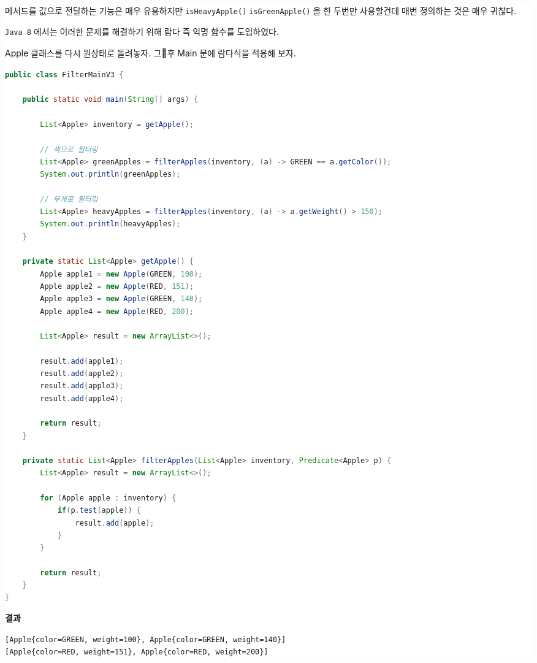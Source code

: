 메서드를 값으로 전달하는 기능은 매우 유용하지만 `isHeavyApple()` `isGreenApple()` 을 한 두번만 사용할건데 매번 정의하는 것은 매우 귀찮다. 

`Java 8` 에서는 이러한 문제를 해결하기 위해 람다 즉 익명 함수를 도입하였다.

Apple 클래스를 다시 원상태로 돌려놓자. 그후 Main 문에 람다식을 적용해 보자.

```java
public class FilterMainV3 {  
  
    public static void main(String[] args) {  
  
        List<Apple> inventory = getApple();  
  
        // 색으로 필터링  
        List<Apple> greenApples = filterApples(inventory, (a) -> GREEN == a.getColor());  
        System.out.println(greenApples);  
  
        // 무게로 필터링  
        List<Apple> heavyApples = filterApples(inventory, (a) -> a.getWeight() > 150);  
        System.out.println(heavyApples);  
    }  
  
    private static List<Apple> getApple() {  
        Apple apple1 = new Apple(GREEN, 100);  
        Apple apple2 = new Apple(RED, 151);  
        Apple apple3 = new Apple(GREEN, 140);  
        Apple apple4 = new Apple(RED, 200);  
  
        List<Apple> result = new ArrayList<>();  
  
        result.add(apple1);  
        result.add(apple2);  
        result.add(apple3);  
        result.add(apple4);  
  
        return result;  
    }  
  
    private static List<Apple> filterApples(List<Apple> inventory, Predicate<Apple> p) {  
        List<Apple> result = new ArrayList<>();  
  
        for (Apple apple : inventory) {  
            if(p.test(apple)) {  
                result.add(apple);  
            }  
        }  
  
        return result;  
    }  
}
```
**결과**
```text
[Apple{color=GREEN, weight=100}, Apple{color=GREEN, weight=140}]
[Apple{color=RED, weight=151}, Apple{color=RED, weight=200}]
```

